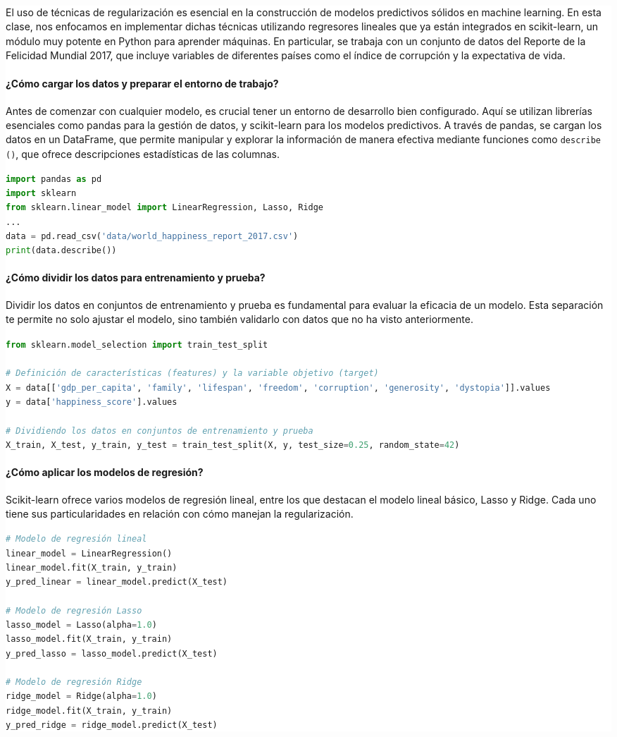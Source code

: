 El uso de técnicas de regularización es esencial en la construcción de modelos predictivos sólidos en machine learning. En esta clase, nos enfocamos en implementar dichas técnicas utilizando regresores lineales que ya están integrados en scikit-learn, un módulo muy potente en Python para aprender máquinas. En particular, se trabaja con un conjunto de datos del Reporte de la Felicidad Mundial 2017, que incluye variables de diferentes países como el índice de corrupción y la expectativa de vida.

#### ¿Cómo cargar los datos y preparar el entorno de trabajo?

Antes de comenzar con cualquier modelo, es crucial tener un entorno de desarrollo bien configurado. Aquí se utilizan librerías esenciales como pandas para la gestión de datos, y scikit-learn para los modelos predictivos. A través de pandas, se cargan los datos en un DataFrame, que permite manipular y explorar la información de manera efectiva mediante funciones como `describe()`, que ofrece descripciones estadísticas de las columnas.

```python
import pandas as pd
import sklearn
from sklearn.linear_model import LinearRegression, Lasso, Ridge
...
data = pd.read_csv('data/world_happiness_report_2017.csv')
print(data.describe())
```

#### ¿Cómo dividir los datos para entrenamiento y prueba?

Dividir los datos en conjuntos de entrenamiento y prueba es fundamental para evaluar la eficacia de un modelo. Esta separación te permite no solo ajustar el modelo, sino también validarlo con datos que no ha visto anteriormente.

```python
from sklearn.model_selection import train_test_split

# Definición de características (features) y la variable objetivo (target)
X = data[['gdp_per_capita', 'family', 'lifespan', 'freedom', 'corruption', 'generosity', 'dystopia']].values
y = data['happiness_score'].values

# Dividiendo los datos en conjuntos de entrenamiento y prueba
X_train, X_test, y_train, y_test = train_test_split(X, y, test_size=0.25, random_state=42)
```

#### ¿Cómo aplicar los modelos de regresión?

Scikit-learn ofrece varios modelos de regresión lineal, entre los que destacan el modelo lineal básico, Lasso y Ridge. Cada uno tiene sus particularidades en relación con cómo manejan la regularización.

```python
# Modelo de regresión lineal
linear_model = LinearRegression()
linear_model.fit(X_train, y_train)
y_pred_linear = linear_model.predict(X_test)

# Modelo de regresión Lasso
lasso_model = Lasso(alpha=1.0)
lasso_model.fit(X_train, y_train)
y_pred_lasso = lasso_model.predict(X_test)

# Modelo de regresión Ridge
ridge_model = Ridge(alpha=1.0)
ridge_model.fit(X_train, y_train)
y_pred_ridge = ridge_model.predict(X_test)
```

